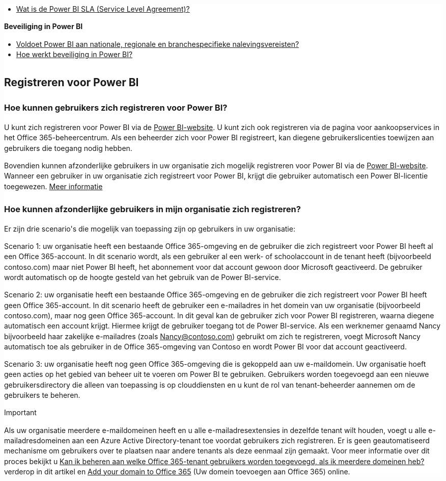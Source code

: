 * [Wat is de Power BI SLA (Service Level Agreement)?](#what-is-the-power-bi-sla)

**Beveiliging in Power BI**

* [Voldoet Power BI aan nationale, regionale en branchespecifieke nalevingsvereisten?](#does-power-bi-meet-national-regional-and-industry-specific-compliance-requirements)
* [Hoe werkt beveiliging in Power BI?](#how-does-security-work-in-power-bi?)

## <a name="sign-up-for-power-bi"></a>Registreren voor Power BI
### <a name="how-do-users-sign-up-for-power-bi"></a>Hoe kunnen gebruikers zich registreren voor Power BI?
U kunt zich registreren voor Power BI via de [Power BI-website](https://powerbi.microsoft.com). U kunt zich ook registreren via de pagina voor aankoopservices in het Office 365-beheercentrum. Als een beheerder zich voor Power BI registreert, kan diegene gebruikerslicenties toewijzen aan gebruikers die toegang nodig hebben.

Bovendien kunnen afzonderlijke gebruikers in uw organisatie zich mogelijk registreren voor Power BI via de [Power BI-website](https://powerbi.microsoft.com). Wanneer een gebruiker in uw organisatie zich registreert voor Power BI, krijgt die gebruiker automatisch een Power BI-licentie toegewezen. [Meer informatie](service-self-service-signup-for-power-bi.md)

### <a name="how-do-individual-users-in-my-organization-sign-up"></a>Hoe kunnen afzonderlijke gebruikers in mijn organisatie zich registreren?
Er zijn drie scenario's die mogelijk van toepassing zijn op gebruikers in uw organisatie:

Scenario 1: uw organisatie heeft een bestaande Office 365-omgeving en de gebruiker die zich registreert voor Power BI heeft al een Office 365-account.
In dit scenario wordt, als een gebruiker al een werk- of schoolaccount in de tenant heeft (bijvoorbeeld contoso.com) maar niet Power BI heeft, het abonnement voor dat account gewoon door Microsoft geactiveerd. De gebruiker wordt automatisch op de hoogte gesteld van het gebruik van de Power BI-service.

Scenario 2: uw organisatie heeft een bestaande Office 365-omgeving en de gebruiker die zich registreert voor Power BI heeft geen Office 365-account.
In dit scenario heeft de gebruiker een e-mailadres in het domein van uw organisatie (bijvoorbeeld contoso.com), maar nog geen Office 365-account. In dit geval kan de gebruiker zich voor Power BI registreren, waarna diegene automatisch een account krijgt. Hiermee krijgt de gebruiker toegang tot de Power BI-service. Als een werknemer genaamd Nancy bijvoorbeeld haar zakelijke e-mailadres (zoals Nancy@contoso.com) gebruikt om zich te registreren, voegt Microsoft Nancy automatisch toe als gebruiker in de Office 365-omgeving van Contoso en wordt Power BI voor dat account geactiveerd.

Scenario 3: uw organisatie heeft nog geen Office 365-omgeving die is gekoppeld aan uw e-maildomein.
Uw organisatie hoeft geen acties op het gebied van beheer uit te voeren om Power BI te gebruiken. Gebruikers worden toegevoegd aan een nieuwe gebruikersdirectory die alleen van toepassing is op clouddiensten en u kunt de rol van tenant-beheerder aannemen om de gebruikers te beheren.

> [!IMPORTANT]
> Als uw organisatie meerdere e-maildomeinen heeft en u alle e-mailadresextensies in dezelfde tenant wilt houden, voegt u alle e-mailadresdomeinen aan een Azure Active Directory-tenant toe voordat gebruikers zich registreren. Er is geen geautomatiseerd mechanisme om gebruikers over te plaatsen naar andere tenants als deze eenmaal zijn gemaakt. Voor meer informatie over dit proces bekijkt u [Kan ik beheren aan welke Office 365-tenant gebruikers worden toegevoegd, als ik meerdere domeinen heb?](#if-i-have-multiple-domains-can-i-control-the-office-365-tenant-that-users-are-added-to) verderop in dit artikel en [Add your domain to Office 365](https://support.office.com/article/Add-your-users-and-domain-to-Office-365-6383f56d-3d09-4dcb-9b41-b5f5a5efd611) (Uw domein toevoegen aan Office 365) online.
> 
> 
